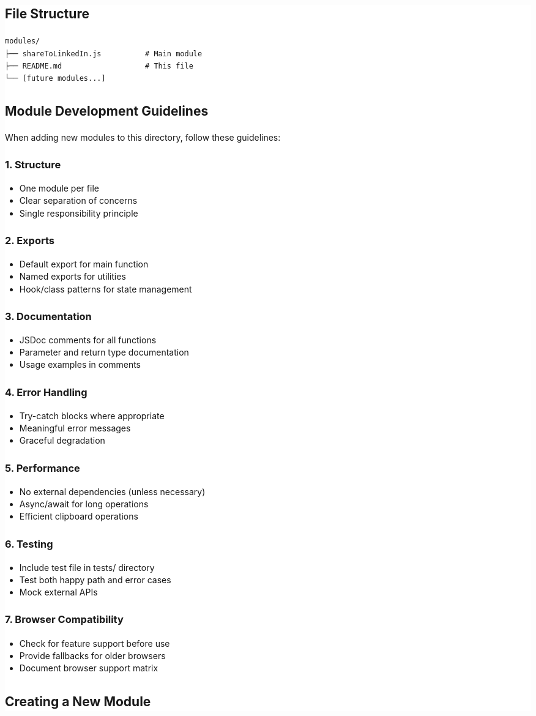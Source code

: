 ## File Structure

```
modules/
├── shareToLinkedIn.js          # Main module
├── README.md                   # This file
└── [future modules...]
```

## Module Development Guidelines

When adding new modules to this directory, follow these guidelines:

### 1. Structure
- One module per file
- Clear separation of concerns
- Single responsibility principle

### 2. Exports
- Default export for main function
- Named exports for utilities
- Hook/class patterns for state management

### 3. Documentation
- JSDoc comments for all functions
- Parameter and return type documentation
- Usage examples in comments

### 4. Error Handling
- Try-catch blocks where appropriate
- Meaningful error messages
- Graceful degradation

### 5. Performance
- No external dependencies (unless necessary)
- Async/await for long operations
- Efficient clipboard operations

### 6. Testing
- Include test file in tests/ directory
- Test both happy path and error cases
- Mock external APIs

### 7. Browser Compatibility
- Check for feature support before use
- Provide fallbacks for older browsers
- Document browser support matrix

## Creating a New Module
